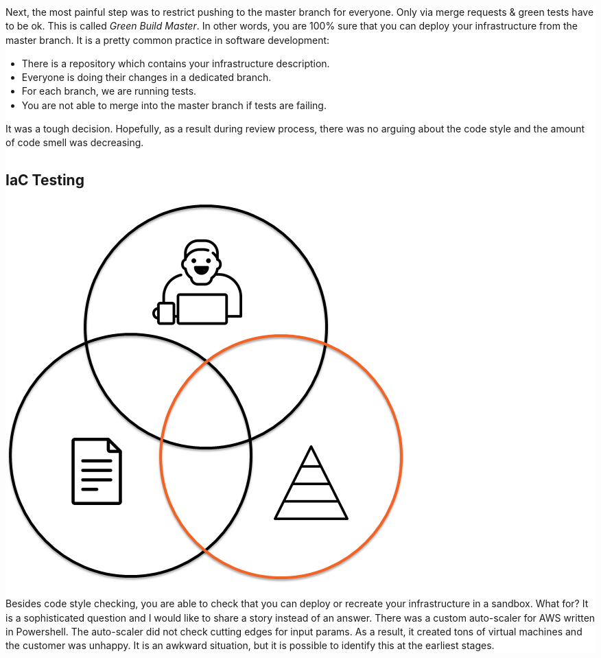 Next, the most painful step was to restrict pushing to the master branch for everyone. Only via merge requests & green tests have to be ok. This is called *Green Build Master*. In other words, you are 100% sure that you can deploy your infrastructure from the master branch. It is a pretty common practice in software development:

* There is a repository which contains your infrastructure description.
* Everyone is doing their changes in a dedicated branch.
* For each branch, we are running tests.
* You are not able to merge into the master branch if tests are failing.

It was a tough decision. Hopefully, as a result during review process, there was no arguing about the code style and the amount of code smell was decreasing.

## IaC Testing

![IaC testing](assets/200k_testing.png?raw=true "IaC testing")

Besides code style checking, you are able to check that you can deploy or recreate your infrastructure in a sandbox. What for? It is a sophisticated question and I would like to share a story instead of an answer. There was a custom auto-scaler for AWS written in Powershell. The auto-scaler did not check cutting edges for input params. As a result, it created tons of virtual machines and the customer was unhappy. It is an awkward situation, but it is possible to identify this at the earliest stages.
